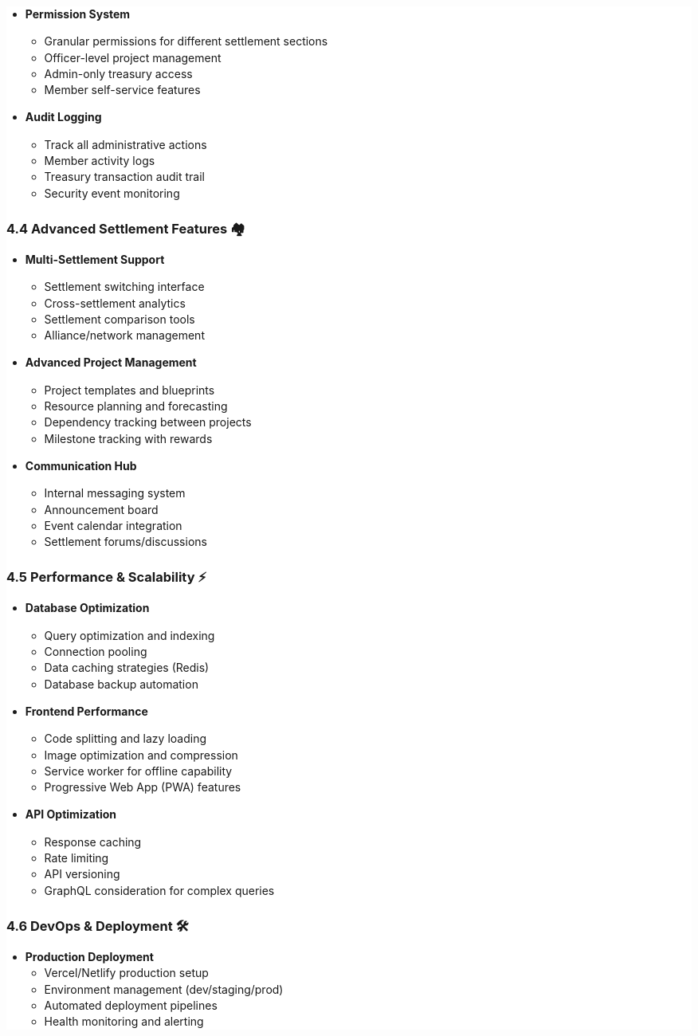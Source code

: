 - **Permission System**
  - Granular permissions for different settlement sections
  - Officer-level project management
  - Admin-only treasury access
  - Member self-service features

- **Audit Logging**
  - Track all administrative actions
  - Member activity logs
  - Treasury transaction audit trail
  - Security event monitoring

### **4.4 Advanced Settlement Features** 🏘️
- **Multi-Settlement Support**
  - Settlement switching interface
  - Cross-settlement analytics
  - Settlement comparison tools
  - Alliance/network management

- **Advanced Project Management**
  - Project templates and blueprints
  - Resource planning and forecasting
  - Dependency tracking between projects
  - Milestone tracking with rewards

- **Communication Hub**
  - Internal messaging system
  - Announcement board
  - Event calendar integration
  - Settlement forums/discussions

### **4.5 Performance & Scalability** ⚡
- **Database Optimization**
  - Query optimization and indexing
  - Connection pooling
  - Data caching strategies (Redis)
  - Database backup automation

- **Frontend Performance**
  - Code splitting and lazy loading
  - Image optimization and compression
  - Service worker for offline capability
  - Progressive Web App (PWA) features

- **API Optimization**
  - Response caching
  - Rate limiting
  - API versioning
  - GraphQL consideration for complex queries

### **4.6 DevOps & Deployment** 🛠️
- **Production Deployment**
  - Vercel/Netlify production setup
  - Environment management (dev/staging/prod)
  - Automated deployment pipelines
  - Health monitoring and alerting
